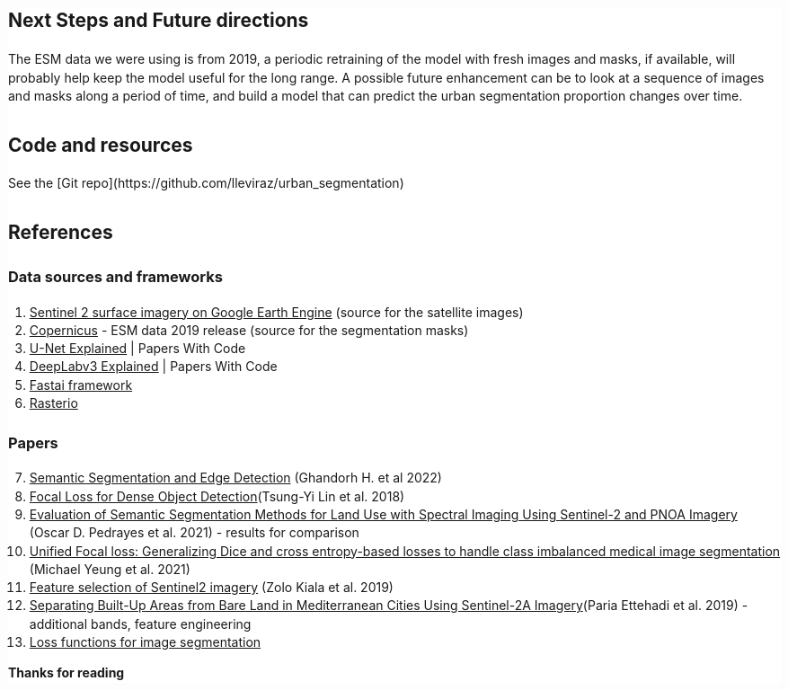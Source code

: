 
<h2>Next Steps and Future directions</h2>

The ESM data we were using is from 2019, a periodic retraining of the model with fresh images and masks, if available, will probably help keep the model useful for the long range.
A possible future enhancement can be to look at a sequence of images and masks along a period of time, and build a model that can predict the urban segmentation proportion changes over time.

<h2>Code and resources</h2>
See the [Git repo](https://github.com/lleviraz/urban_segmentation)

<h2>References</h2>

<h3>Data sources and frameworks</h3>

1. [Sentinel 2 surface imagery on Google Earth Engine](https://developers.google.com/earth-engine/datasets/catalog/COPERNICUS_S2_SR?hl=en) (source for the satellite images)
2. [Copernicus](https://land.copernicus.eu/pan-european/GHSL/european-settlement-map/esm-2015-release-2019?tab=metadata) - ESM data 2019 release (source for the segmentation masks)
3. [U-Net Explained](https://paperswithcode.com/method/u-net) | Papers With Code 
4. [DeepLabv3 Explained](https://paperswithcode.com/method/deeplabv3) | Papers With Code 
5. [Fastai framework](https://www.fast.ai/)
6. [Rasterio](https://rasterio.readthedocs.io/en/latest/)

<h3>Papers</h3>

7. [Semantic Segmentation and Edge Detection](https://www.mdpi.com/1471460) (Ghandorh H. et al 2022)
8. [Focal Loss for Dense Object Detection](https://arxiv.org/pdf/1708.02002.pdf)(Tsung-Yi Lin et al. 2018) 
9. [Evaluation of Semantic Segmentation Methods for Land Use with Spectral Imaging Using Sentinel-2 and PNOA Imagery](https://www.mdpi.com/2072-4292/13/12/2292/htm) (Oscar D. Pedrayes et al. 2021) - results for comparison
10. [Unified Focal loss: Generalizing Dice and cross entropy-based losses to handle class imbalanced medical image segmentation](https://arxiv.org/abs/2102.04525) (Michael Yeung et al. 2021) 
11. [Feature selection of Sentinel2 imagery](https://www.mdpi.com/2072-4292/11/16/1892/htm) (Zolo Kiala et al. 2019)
12. [Separating Built-Up Areas from Bare Land in Mediterranean Cities Using Sentinel-2A Imagery](https://www.researchgate.net/publication/330994618_Separating_Built-Up_Areas_from_Bare_Land_in_Mediterranean_Cities_Using_Sentinel-2A_Imagery)(Paria Ettehadi et al. 2019) - additional bands, feature engineering 
13. [Loss functions for image segmentation](https://www.kaggle.com/code/bigironsphere/loss-function-library-keras-pytorch/notebook)


<b>Thanks for reading</b>
